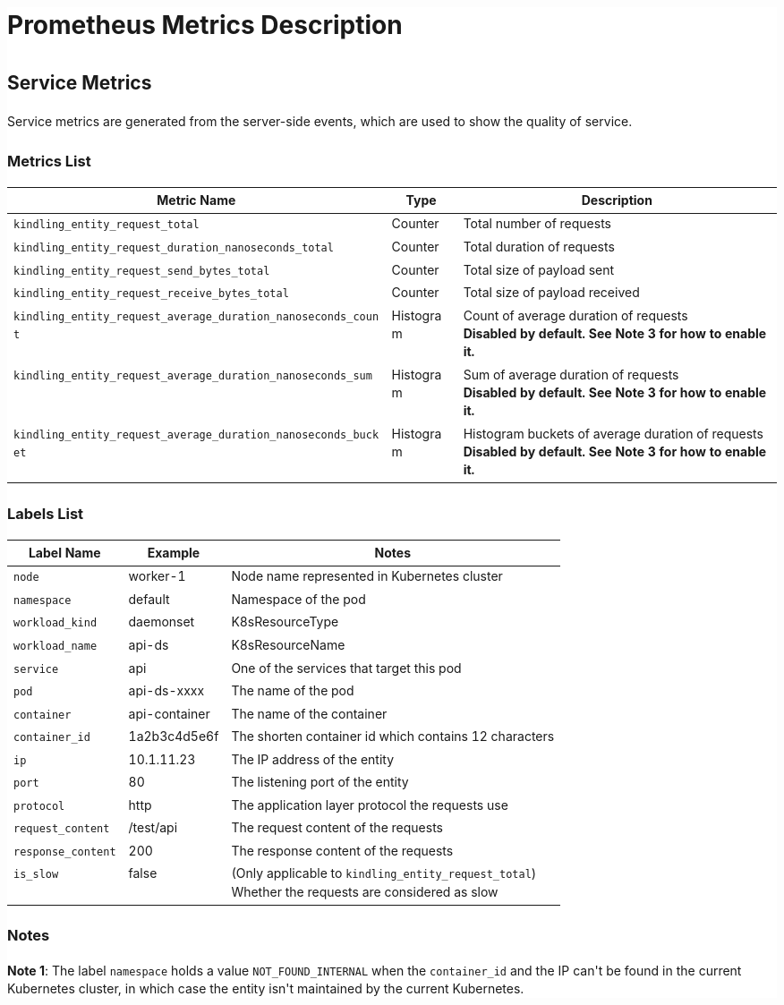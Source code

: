 # Prometheus Metrics Description
## Service Metrics
Service metrics are generated from the server-side events, which are used to show the quality of service. 
### Metrics List
| **Metric Name** | **Type** | **Description** |
| --- | --- | --- |
| `kindling_entity_request_total` | Counter | Total number of requests |
| `kindling_entity_request_duration_nanoseconds_total` | Counter | Total duration of requests |
| `kindling_entity_request_send_bytes_total` | Counter | Total size of payload sent |
| `kindling_entity_request_receive_bytes_total` | Counter | Total size of payload received |
| `kindling_entity_request_average_duration_nanoseconds_count` | Histogram | Count of average duration of requests <br> **Disabled by default. See Note 3 for how to enable it.**|
| `kindling_entity_request_average_duration_nanoseconds_sum` | Histogram | Sum of average duration of requests <br> **Disabled by default. See Note 3 for how to enable it.**|
| `kindling_entity_request_average_duration_nanoseconds_bucket` | Histogram | Histogram buckets of average duration of requests <br> **Disabled by default. See Note 3 for how to enable it.**|
### Labels List
| **Label Name** | **Example** | **Notes** |
| --- | --- | --- |
| `node` | worker-1 | Node name represented in Kubernetes cluster |
| `namespace` | default | Namespace of the pod |
| `workload_kind` | daemonset | K8sResourceType |
| `workload_name` | api-ds | K8sResourceName |
| `service` | api | One of the services that target this pod |
| `pod` | api-ds-xxxx | The name of the pod |
| `container` | api-container | The name of the container |
| `container_id` | 1a2b3c4d5e6f | The shorten container id which contains 12 characters |
| `ip` | 10.1.11.23 | The IP address of the entity |
| `port` | 80 | The listening port of the entity |
| `protocol` | http | The application layer protocol the requests use |
| `request_content` | /test/api | The request content of the requests |
| `response_content` | 200 | The response content of the requests |
| `is_slow` | false | (Only applicable to `kindling_entity_request_total`)<br>Whether the requests are considered as slow |
### Notes
**Note 1**: The label `namespace` holds a value `NOT_FOUND_INTERNAL` when the `container_id` and the IP can't be found in the current Kubernetes cluster, in which case the entity isn't maintained by the current Kubernetes.
